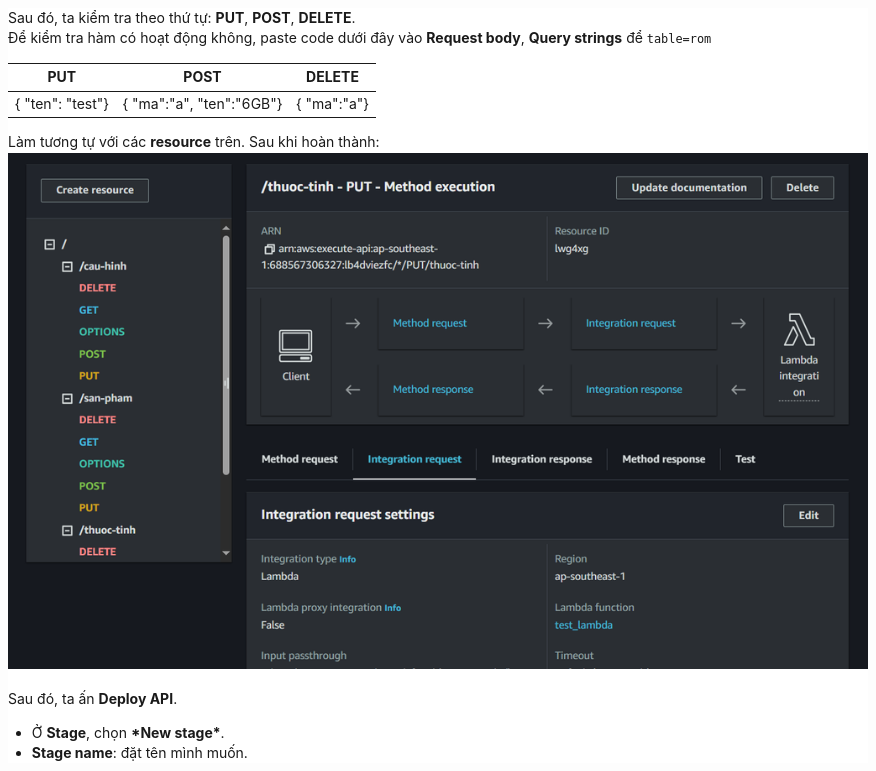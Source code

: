 Sau đó, ta kiểm tra theo thứ tự: **PUT**, **POST**, **DELETE**.<br>
Để kiểm tra hàm có hoạt động không, paste code dưới đây vào **Request body**, **Query strings** để `table=rom`


|     PUT             |       POST                   |DELETE              |
|-----------|-----------|--------------------|
| {    "ten": "test"} | {    "ma":"a",    "ten":"6GB"} | {    "ma":"a"} |

Làm tương tự với các **resource** trên. Sau khi hoàn thành:
![alt text](image-101.png)

Sau đó, ta ấn **Deploy API**. <br>
- Ở **Stage**, chọn **\*New stage\***.
- **Stage name**: đặt tên mình muốn.
